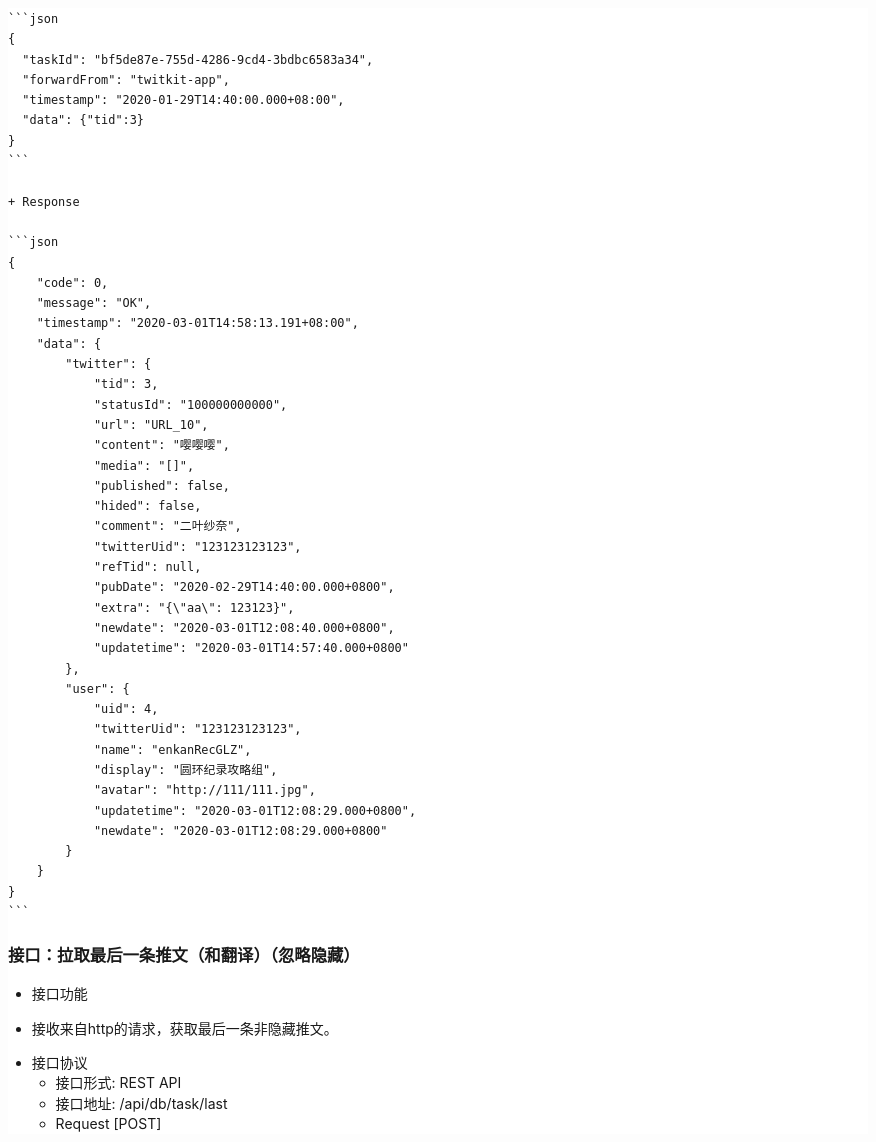 	```json
	{
	  "taskId": "bf5de87e-755d-4286-9cd4-3bdbc6583a34",
	  "forwardFrom": "twitkit-app",
	  "timestamp": "2020-01-29T14:40:00.000+08:00",
	  "data": {"tid":3}
	}
	```
	
	+ Response
	
	```json
	{
	    "code": 0,
	    "message": "OK",
	    "timestamp": "2020-03-01T14:58:13.191+08:00",
	    "data": {
	        "twitter": {
	            "tid": 3,
	            "statusId": "100000000000",
	            "url": "URL_10",
	            "content": "嘤嘤嘤",
	            "media": "[]",
	            "published": false,
	            "hided": false,
	            "comment": "二叶纱奈",
	            "twitterUid": "123123123123",
	            "refTid": null,
	            "pubDate": "2020-02-29T14:40:00.000+0800",
	            "extra": "{\"aa\": 123123}",
	            "newdate": "2020-03-01T12:08:40.000+0800",
	            "updatetime": "2020-03-01T14:57:40.000+0800"
	        },
	        "user": {
	            "uid": 4,
	            "twitterUid": "123123123123",
	            "name": "enkanRecGLZ",
	            "display": "圆环纪录攻略组",
	            "avatar": "http://111/111.jpg",
	            "updatetime": "2020-03-01T12:08:29.000+0800",
	            "newdate": "2020-03-01T12:08:29.000+0800"
	        }
	    }
	}
	```


### 接口：拉取最后一条推文（和翻译）（忽略隐藏）

- 接口功能
	
+ 接收来自http的请求，获取最后一条非隐藏推文。
	
- 接口协议
	+ 接口形式: REST API
	+ 接口地址: /api/db/task/last
	+ Request [POST]
	